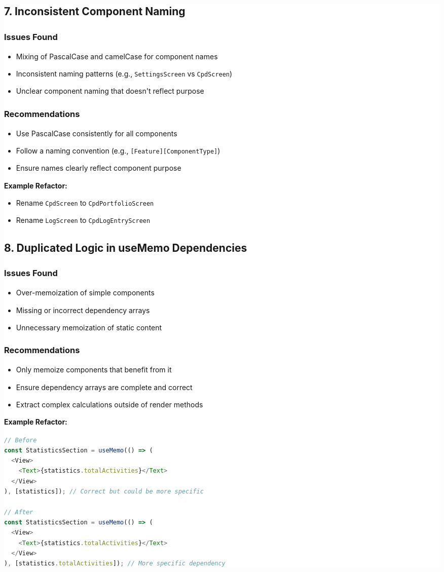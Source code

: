 
## 7. Inconsistent Component Naming

### Issues Found
- Mixing of PascalCase and camelCase for component names

- Inconsistent naming patterns (e.g., `SettingsScreen` vs `CpdScreen`)

- Unclear component naming that doesn't reflect purpose

### Recommendations
- Use PascalCase consistently for all components

- Follow a naming convention (e.g., `[Feature][ComponentType]`)

- Ensure names clearly reflect component purpose

**Example Refactor:**
- Rename `CpdScreen` to `CpdPortfolioScreen`

- Rename `LogScreen` to `CpdLogEntryScreen`

## 8. Duplicated Logic in useMemo Dependencies

### Issues Found
- Over-memoization of simple components

- Missing or incorrect dependency arrays

- Unnecessary memoization of static content

### Recommendations
- Only memoize components that benefit from it

- Ensure dependency arrays are complete and correct

- Extract complex calculations outside of render methods

**Example Refactor:**


```typescript
// Before
const StatisticsSection = useMemo(() => (
  <View>
    <Text>{statistics.totalActivities}</Text>
  </View>
), [statistics]); // Correct but could be more specific

// After
const StatisticsSection = useMemo(() => (
  <View>
    <Text>{statistics.totalActivities}</Text>
  </View>
), [statistics.totalActivities]); // More specific dependency

```
